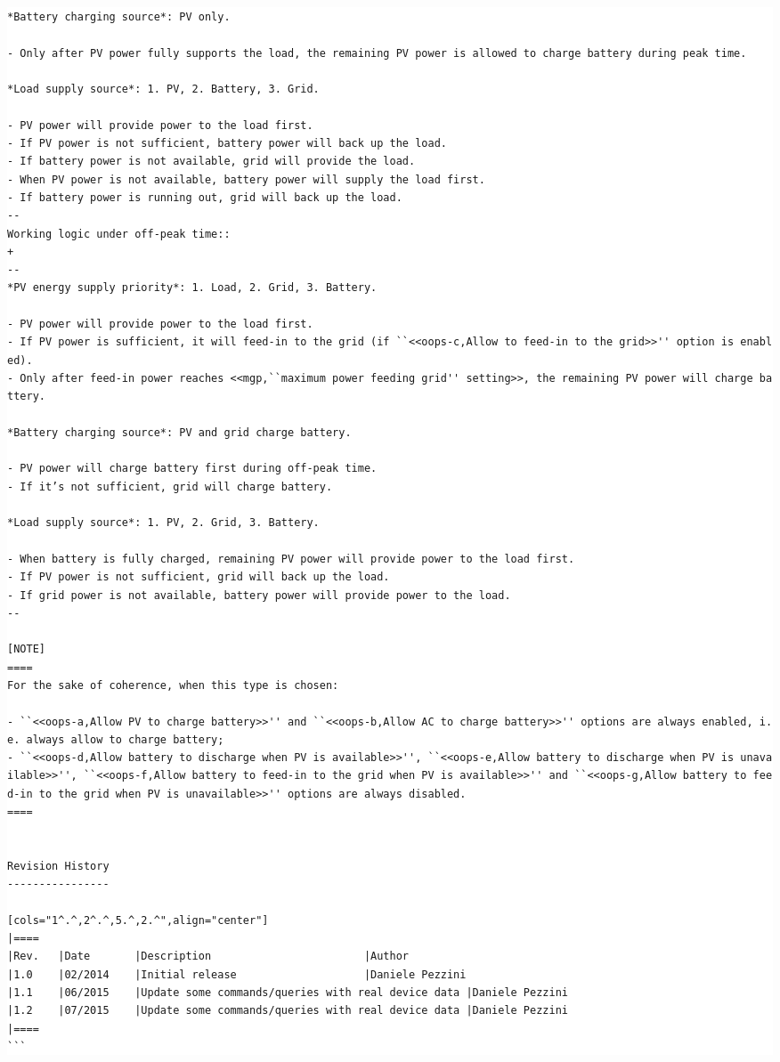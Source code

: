 ~~~~~~~~~~~~~~~~~~~~~~~~~~~~~~~~~~~~~~~~~~~~~~~~
*Battery charging source*: PV only.

- Only after PV power fully supports the load, the remaining PV power is allowed to charge battery during peak time.

*Load supply source*: 1. PV, 2. Battery, 3. Grid.

- PV power will provide power to the load first.
- If PV power is not sufficient, battery power will back up the load.
- If battery power is not available, grid will provide the load.
- When PV power is not available, battery power will supply the load first.
- If battery power is running out, grid will back up the load.
--
Working logic under off-peak time::
+
--
*PV energy supply priority*: 1. Load, 2. Grid, 3. Battery.

- PV power will provide power to the load first.
- If PV power is sufficient, it will feed-in to the grid (if ``<<oops-c,Allow to feed-in to the grid>>'' option is enabled).
- Only after feed-in power reaches <<mgp,``maximum power feeding grid'' setting>>, the remaining PV power will charge battery.

*Battery charging source*: PV and grid charge battery.

- PV power will charge battery first during off-peak time.
- If it’s not sufficient, grid will charge battery.

*Load supply source*: 1. PV, 2. Grid, 3. Battery.

- When battery is fully charged, remaining PV power will provide power to the load first.
- If PV power is not sufficient, grid will back up the load.
- If grid power is not available, battery power will provide power to the load.
--

[NOTE]
====
For the sake of coherence, when this type is chosen:

- ``<<oops-a,Allow PV to charge battery>>'' and ``<<oops-b,Allow AC to charge battery>>'' options are always enabled, i.e. always allow to charge battery;
- ``<<oops-d,Allow battery to discharge when PV is available>>'', ``<<oops-e,Allow battery to discharge when PV is unavailable>>'', ``<<oops-f,Allow battery to feed-in to the grid when PV is available>>'' and ``<<oops-g,Allow battery to feed-in to the grid when PV is unavailable>>'' options are always disabled.
====


Revision History
----------------

[cols="1^.^,2^.^,5.^,2.^",align="center"]
|====
|Rev.	|Date		|Description						|Author
|1.0	|02/2014	|Initial release					|Daniele Pezzini
|1.1	|06/2015	|Update some commands/queries with real device data	|Daniele Pezzini
|1.2	|07/2015	|Update some commands/queries with real device data	|Daniele Pezzini
|====
```
